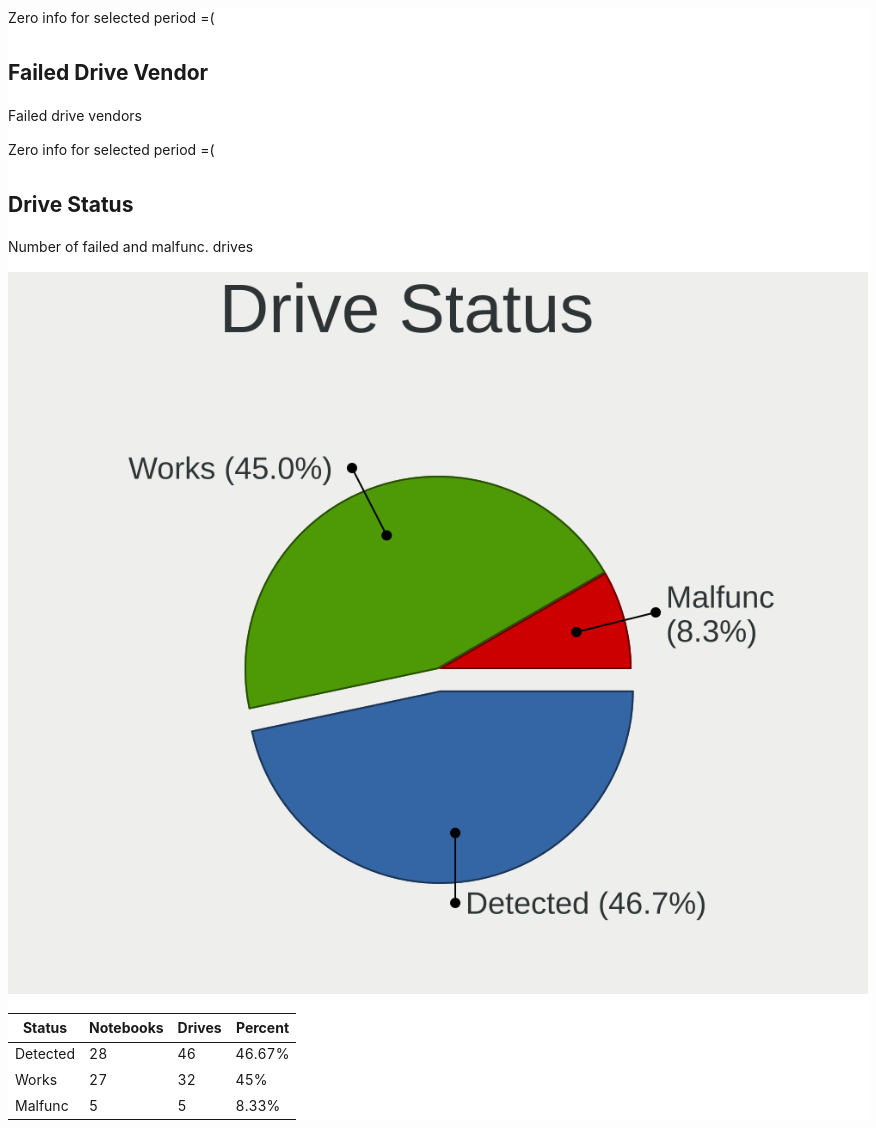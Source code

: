 Zero info for selected period =(

Failed Drive Vendor
-------------------

Failed drive vendors

Zero info for selected period =(

Drive Status
------------

Number of failed and malfunc. drives

![Drive Status](./images/pie_chart/drive_status.svg)


| Status   | Notebooks | Drives | Percent |
|----------|-----------|--------|---------|
| Detected | 28        | 46     | 46.67%  |
| Works    | 27        | 32     | 45%     |
| Malfunc  | 5         | 5      | 8.33%   |
